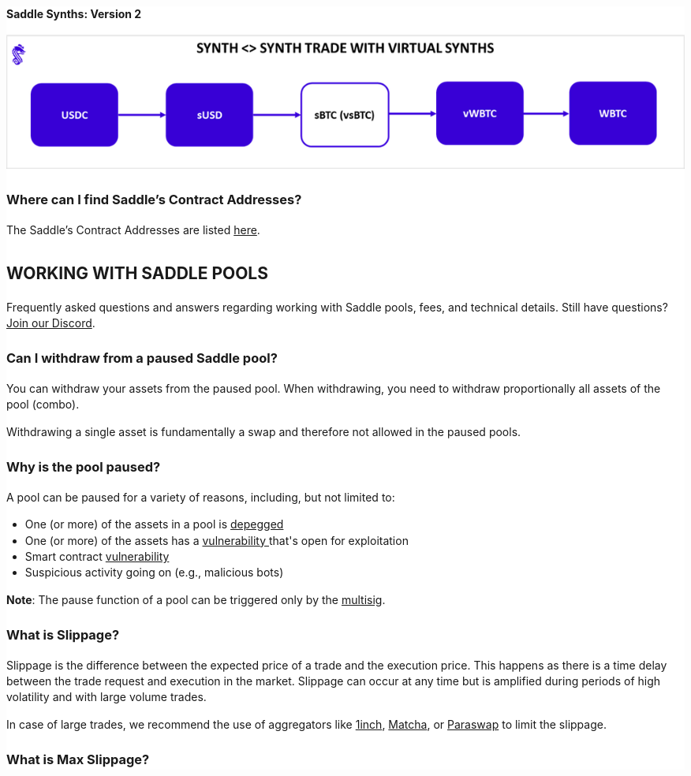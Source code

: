 **Saddle Synths: Version 2**

![](<.gitbook/assets/7 (1) (1) (1) (1).png>)

### **Where can I find Saddle’s Contract Addresses?**

The Saddle’s Contract Addresses are listed [here](https://docs.saddle.finance/contracts).

## **WORKING WITH SADDLE POOLS**

Frequently asked questions and answers regarding working with Saddle pools, fees, and technical details. Still have questions? [Join our Discord](https://discord.gg/hX8RZFBW9R).

### **Can I** withdraw from a paused Saddle pool?

You can withdraw your assets from the paused pool. When withdrawing, you need to withdraw proportionally all assets of the pool (combo).

Withdrawing a single asset is fundamentally a swap and therefore not allowed in the paused pools.

### **Why is the pool paused?**

A pool can be paused for a variety of reasons, including, but not limited to:

* One (or more) of the assets in a pool is [depegged](https://docs.saddle.finance/saddle-pools#market-risks)
* One (or more) of the assets has a [vulnerability ](https://docs.saddle.finance/saddle-pools#technical-risks)that's open for exploitation
* Smart contract [vulnerability](https://blog.saddle.finance/metapool-exploit-fix-is-live/)
* Suspicious activity going on (e.g., malicious bots)

**Note**: The pause function of a pool can be triggered only by the [multisig](https://docs.saddle.finance/smart-contract-audit#saddle-admin-keys-security).

### **What is Slippage?**

Slippage is the difference between the expected price of a trade and the execution price. This happens as there is a time delay between the trade request and execution in the market. Slippage can occur at any time but is amplified during periods of high volatility and with large volume trades.

In case of large trades, we recommend the use of aggregators like [1inch](https://1inch.io), [Matcha](https://matcha.xyz), or [Paraswap](https://paraswap.io) to limit the slippage.

### **What is Max Slippage?**
